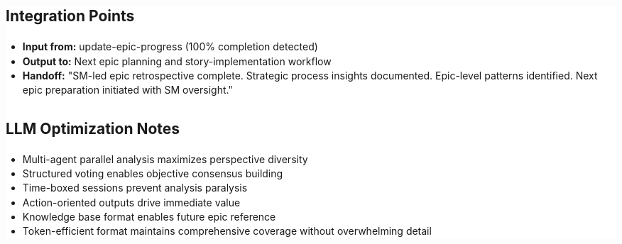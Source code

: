 ## Integration Points

- **Input from:** update-epic-progress (100% completion detected)
- **Output to:** Next epic planning and story-implementation workflow
- **Handoff:** "SM-led epic retrospective complete. Strategic process insights documented. Epic-level patterns identified. Next epic preparation initiated with SM oversight."

## LLM Optimization Notes

- Multi-agent parallel analysis maximizes perspective diversity
- Structured voting enables objective consensus building
- Time-boxed sessions prevent analysis paralysis
- Action-oriented outputs drive immediate value
- Knowledge base format enables future epic reference
- Token-efficient format maintains comprehensive coverage without overwhelming detail

